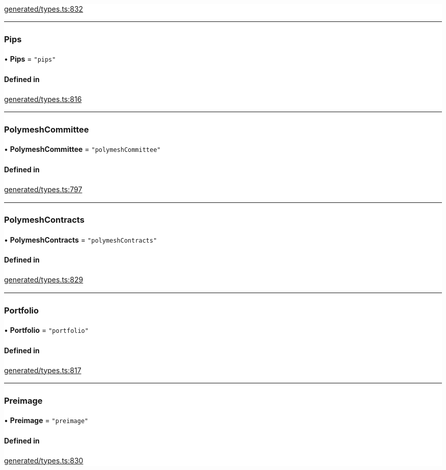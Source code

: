 [generated/types.ts:832](https://github.com/PolymeshAssociation/polymesh-sdk/blob/daafaa68f/src/generated/types.ts#L832)

___

### Pips

• **Pips** = ``"pips"``

#### Defined in

[generated/types.ts:816](https://github.com/PolymeshAssociation/polymesh-sdk/blob/daafaa68f/src/generated/types.ts#L816)

___

### PolymeshCommittee

• **PolymeshCommittee** = ``"polymeshCommittee"``

#### Defined in

[generated/types.ts:797](https://github.com/PolymeshAssociation/polymesh-sdk/blob/daafaa68f/src/generated/types.ts#L797)

___

### PolymeshContracts

• **PolymeshContracts** = ``"polymeshContracts"``

#### Defined in

[generated/types.ts:829](https://github.com/PolymeshAssociation/polymesh-sdk/blob/daafaa68f/src/generated/types.ts#L829)

___

### Portfolio

• **Portfolio** = ``"portfolio"``

#### Defined in

[generated/types.ts:817](https://github.com/PolymeshAssociation/polymesh-sdk/blob/daafaa68f/src/generated/types.ts#L817)

___

### Preimage

• **Preimage** = ``"preimage"``

#### Defined in

[generated/types.ts:830](https://github.com/PolymeshAssociation/polymesh-sdk/blob/daafaa68f/src/generated/types.ts#L830)
